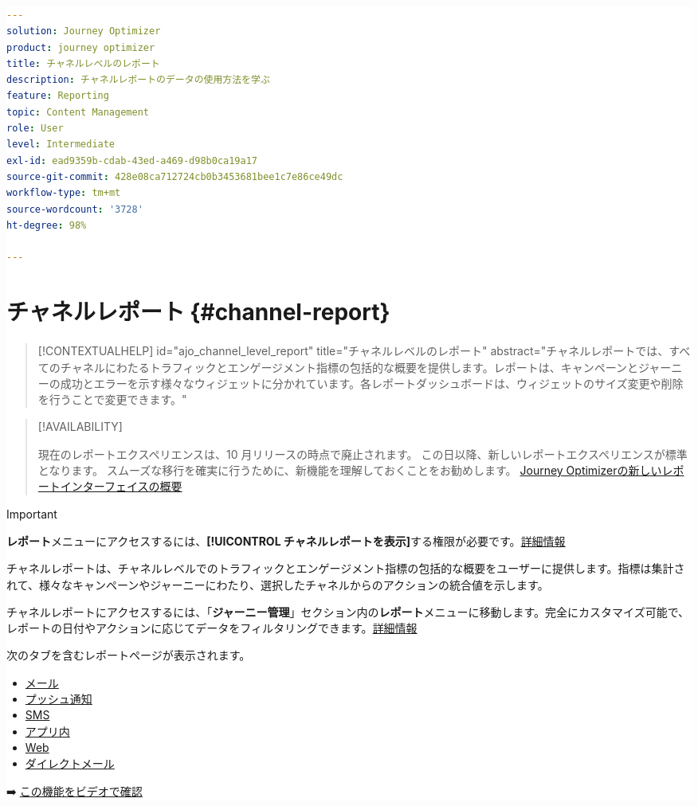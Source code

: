```yaml
---
solution: Journey Optimizer
product: journey optimizer
title: チャネルレベルのレポート
description: チャネルレポートのデータの使用方法を学ぶ
feature: Reporting
topic: Content Management
role: User
level: Intermediate
exl-id: ead9359b-cdab-43ed-a469-d98b0ca19a17
source-git-commit: 428e08ca712724cb0b3453681bee1c7e86ce49dc
workflow-type: tm+mt
source-wordcount: '3728'
ht-degree: 98%

---
```


# チャネルレポート {#channel-report}

>[!CONTEXTUALHELP]
>id="ajo_channel_level_report"
>title="チャネルレベルのレポート"
>abstract="チャネルレポートでは、すべてのチャネルにわたるトラフィックとエンゲージメント指標の包括的な概要を提供します。レポートは、キャンペーンとジャーニーの成功とエラーを示す様々なウィジェットに分かれています。各レポートダッシュボードは、ウィジェットのサイズ変更や削除を行うことで変更できます。"

>[!AVAILABILITY]
>
>現在のレポートエクスペリエンスは、10 月リリースの時点で廃止されます。 この日以降、新しいレポートエクスペリエンスが標準となります。 スムーズな移行を確実に行うために、新機能を理解しておくことをお勧めします。 [Journey Optimizerの新しいレポートインターフェイスの概要 ](report-gs-cja.md)

>[!IMPORTANT]
>
> **レポート**&#x200B;メニューにアクセスするには、**[!UICONTROL チャネルレポートを表示]**&#x200B;する権限が必要です。[詳細情報](channel-report-gs.md#before-starting-manage-reports-prereq)

チャネルレポートは、チャネルレベルでのトラフィックとエンゲージメント指標の包括的な概要をユーザーに提供します。指標は集計されて、様々なキャンペーンやジャーニーにわたり、選択したチャネルからのアクションの統合値を示します。

チャネルレポートにアクセスするには、「**ジャーニー管理**」セクション内の&#x200B;**レポート**&#x200B;メニューに移動します。完全にカスタマイズ可能で、レポートの日付やアクションに応じてデータをフィルタリングできます。[詳細情報](channel-report-gs.md)

次のタブを含むレポートページが表示されます。

* [メール](#email)
* [プッシュ通知](#push)
* [SMS](#sms)
* [アプリ内](#inapp)
* [Web](#web)
* [ダイレクトメール](#direct-mail)

➡️ [この機能をビデオで確認](#channel-report-video)
